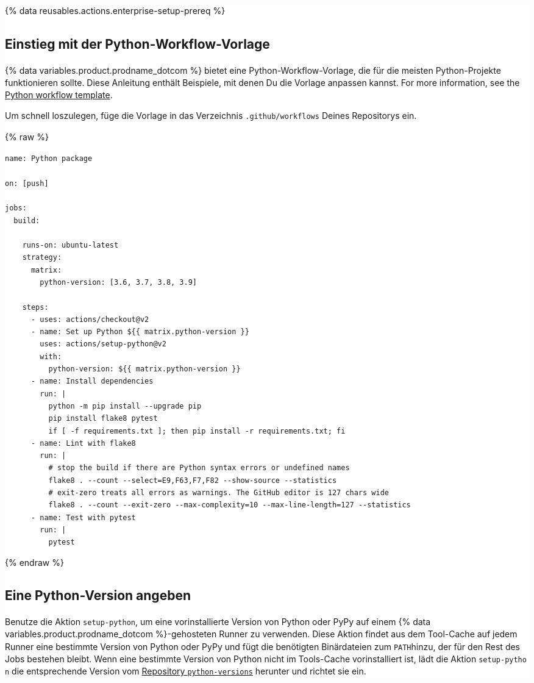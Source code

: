 {% data reusables.actions.enterprise-setup-prereq %}

## Einstieg mit der Python-Workflow-Vorlage

{% data variables.product.prodname_dotcom %} bietet eine Python-Workflow-Vorlage, die für die meisten Python-Projekte funktionieren sollte. Diese Anleitung enthält Beispiele, mit denen Du die Vorlage anpassen kannst. For more information, see the [Python workflow template](https://github.com/actions/starter-workflows/blob/main/ci/python-package.yml).

Um schnell loszulegen, füge die Vorlage in das Verzeichnis `.github/workflows` Deines Repositorys ein.

{% raw %}
```yaml{:copy}
name: Python package

on: [push]

jobs:
  build:

    runs-on: ubuntu-latest
    strategy:
      matrix:
        python-version: [3.6, 3.7, 3.8, 3.9]

    steps:
      - uses: actions/checkout@v2
      - name: Set up Python ${{ matrix.python-version }}
        uses: actions/setup-python@v2
        with:
          python-version: ${{ matrix.python-version }}
      - name: Install dependencies
        run: |
          python -m pip install --upgrade pip
          pip install flake8 pytest
          if [ -f requirements.txt ]; then pip install -r requirements.txt; fi
      - name: Lint with flake8
        run: |
          # stop the build if there are Python syntax errors or undefined names
          flake8 . --count --select=E9,F63,F7,F82 --show-source --statistics
          # exit-zero treats all errors as warnings. The GitHub editor is 127 chars wide
          flake8 . --count --exit-zero --max-complexity=10 --max-line-length=127 --statistics
      - name: Test with pytest
        run: |
          pytest
```
{% endraw %}

## Eine Python-Version angeben

Benutze die Aktion `setup-python`, um eine vorinstallierte Version von Python oder PyPy auf einem {% data variables.product.prodname_dotcom %}-gehosteten Runner zu verwenden. Diese Aktion findet aus dem Tool-Cache auf jedem Runner eine bestimmte Version von Python oder PyPy und fügt die benötigten Binärdateien zum `PATH`hinzu, der für den Rest des Jobs bestehen bleibt. Wenn eine bestimmte Version von Python nicht im Tools-Cache vorinstalliert ist, lädt die Aktion `setup-python` die entsprechende Version vom [Repository `python-versions`](https://github.com/actions/python-versions) herunter und richtet sie ein.
